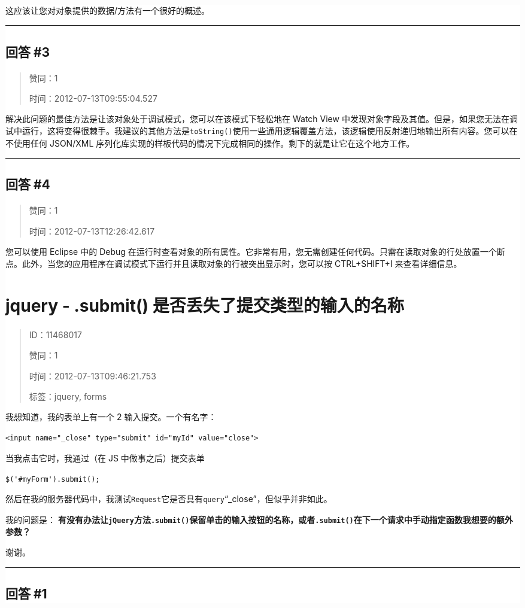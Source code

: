 这应该让您对对象提供的数据/方法有一个很好的概述。

* * *

## 回答 #3

> 赞同：1
> 
> 时间：2012-07-13T09:55:04.527

解决此问题的最佳方法是让该对象处于调试模式，您可以在该模式下轻松地在 Watch View 中发现对象字段及其值。但是，如果您无法在调试中运行，这将变得很棘手。我建议的其他方法是`toString()`使用一些通用逻辑覆盖方法，该逻辑使用反射递归地输出所有内容。您可以在不使用任何 JSON/XML 序列化库实现的样板代码的情况下完成相同的操作。剩下的就是让它在这个地方工作。

* * *

## 回答 #4

> 赞同：1
> 
> 时间：2012-07-13T12:26:42.617

您可以使用 Eclipse 中的 Debug 在运行时查看对象的所有属性。它非常有用，您无需创建任何代码。只需在读取对象的行处放置一个断点。此外，当您的应用程序在调试模式下运行并且读取对象的行被突出显示时，您可以按 CTRL+SHIFT+I 来查看详细信息。

# jquery - .submit() 是否丢失了提交类型的输入的名称

> ID：11468017
> 
> 赞同：1
> 
> 时间：2012-07-13T09:46:21.753
> 
> 标签：jquery, forms

我想知道，我的表单上有一个 2 输入提交。一个有名字：

```
<input name="_close" type="submit" id="myId" value="close"> 
```

当我点击它时，我通过（在 JS 中做事之后）提交表单

```
$('#myForm').submit(); 
```

然后在我的服务器代码中，我测试`Request`它是否具有`query`“_close”，但似乎并非如此。

我的问题是： **有没有办法让`jQuery`方法`.submit()`保留单击的输入按钮的名称，或者`.submit()`在下一个请求中手动指定函数我想要的额外参数？**

谢谢。

* * *

## 回答 #1
